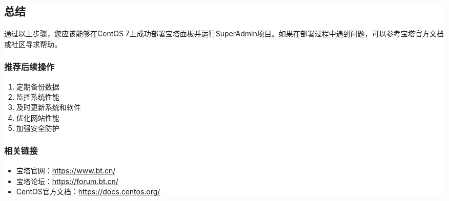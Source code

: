 ## 总结

通过以上步骤，您应该能够在CentOS 7上成功部署宝塔面板并运行SuperAdmin项目。如果在部署过程中遇到问题，可以参考宝塔官方文档或社区寻求帮助。

### 推荐后续操作
1. 定期备份数据
2. 监控系统性能
3. 及时更新系统和软件
4. 优化网站性能
5. 加强安全防护

### 相关链接
- 宝塔官网：https://www.bt.cn/
- 宝塔论坛：https://forum.bt.cn/
- CentOS官方文档：https://docs.centos.org/